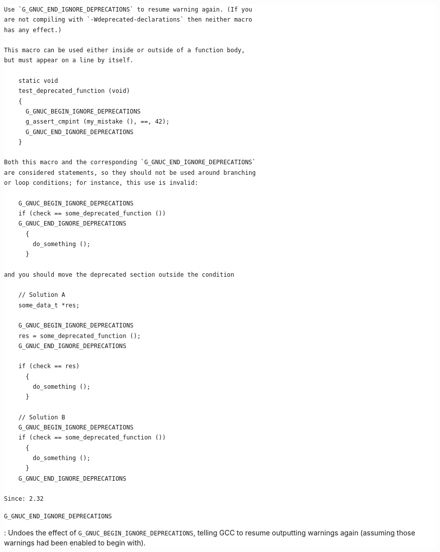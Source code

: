     Use `G_GNUC_END_IGNORE_DEPRECATIONS` to resume warning again. (If you
    are not compiling with `-Wdeprecated-declarations` then neither macro
    has any effect.)

    This macro can be used either inside or outside of a function body,
    but must appear on a line by itself.

        static void
        test_deprecated_function (void)
        {
          G_GNUC_BEGIN_IGNORE_DEPRECATIONS
          g_assert_cmpint (my_mistake (), ==, 42);
          G_GNUC_END_IGNORE_DEPRECATIONS
        }

    Both this macro and the corresponding `G_GNUC_END_IGNORE_DEPRECATIONS`
    are considered statements, so they should not be used around branching
    or loop conditions; for instance, this use is invalid:

        G_GNUC_BEGIN_IGNORE_DEPRECATIONS
        if (check == some_deprecated_function ())
        G_GNUC_END_IGNORE_DEPRECATIONS
          {
            do_something ();
          }

    and you should move the deprecated section outside the condition

        // Solution A
        some_data_t *res;

        G_GNUC_BEGIN_IGNORE_DEPRECATIONS
        res = some_deprecated_function ();
        G_GNUC_END_IGNORE_DEPRECATIONS

        if (check == res)
          {
            do_something ();
          }

        // Solution B
        G_GNUC_BEGIN_IGNORE_DEPRECATIONS
        if (check == some_deprecated_function ())
          {
            do_something ();
          }
        G_GNUC_END_IGNORE_DEPRECATIONS

    Since: 2.32


`G_GNUC_END_IGNORE_DEPRECATIONS`

:   Undoes the effect of `G_GNUC_BEGIN_IGNORE_DEPRECATIONS`, telling
    GCC to resume outputting warnings again (assuming those warnings
    had been enabled to begin with).
